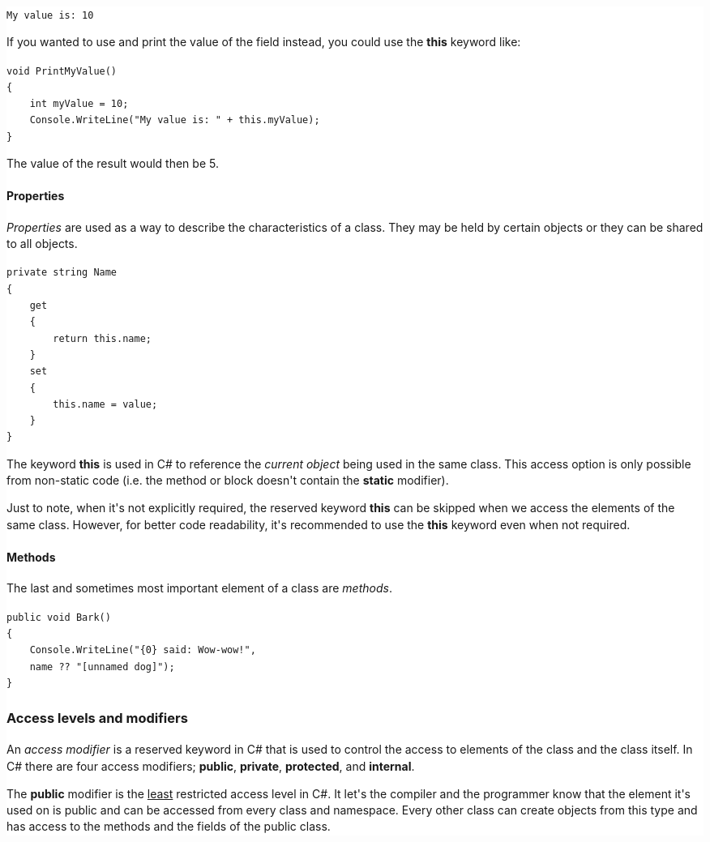     My value is: 10

If you wanted to use and print the value of the field instead, you could use the <b>this</b> keyword like:

    void PrintMyValue()
    {
        int myValue = 10;
        Console.WriteLine("My value is: " + this.myValue);
    }

The value of the result would then be 5.

#### Properties

<i>Properties</i> are used as a way to describe the characteristics of a class. They may be held by certain objects or they can be shared to all objects.

    private string Name
    {
        get
        {
            return this.name;
        }
        set
        {
            this.name = value;
        }
    }

The keyword <b>this</b> is used in C# to reference the <i>current object</i> being used in the same class. This access option is only possible from non-static code (i.e. the method or block doesn't contain the <b>static</b> modifier).

Just to note, when it's not explicitly required, the reserved keyword <b>this</b> can be skipped when we access the elements of the same class. However, for better code readability, it's recommended to use the <b>this</b> keyword even when not required.

#### Methods 

The last and sometimes most important element of a class are <i>methods</i>.

    public void Bark()
    {
        Console.WriteLine("{0} said: Wow-wow!",
        name ?? "[unnamed dog]");
    }

### Access levels and modifiers

An <i>access modifier</i> is a reserved keyword in C# that is used to control the access to elements of the class and the class itself. In C# there are four access modifiers; <b>public</b>, <b>private</b>, <b>protected</b>, and <b>internal</b>.

The <b>public</b> modifier is the <u>least</u> restricted access level in C#. It let's the compiler and the programmer know that the element it's used on is public and can be accessed from every class and namespace. Every other class can create objects from this type and has access to the methods and the fields of the public class.
